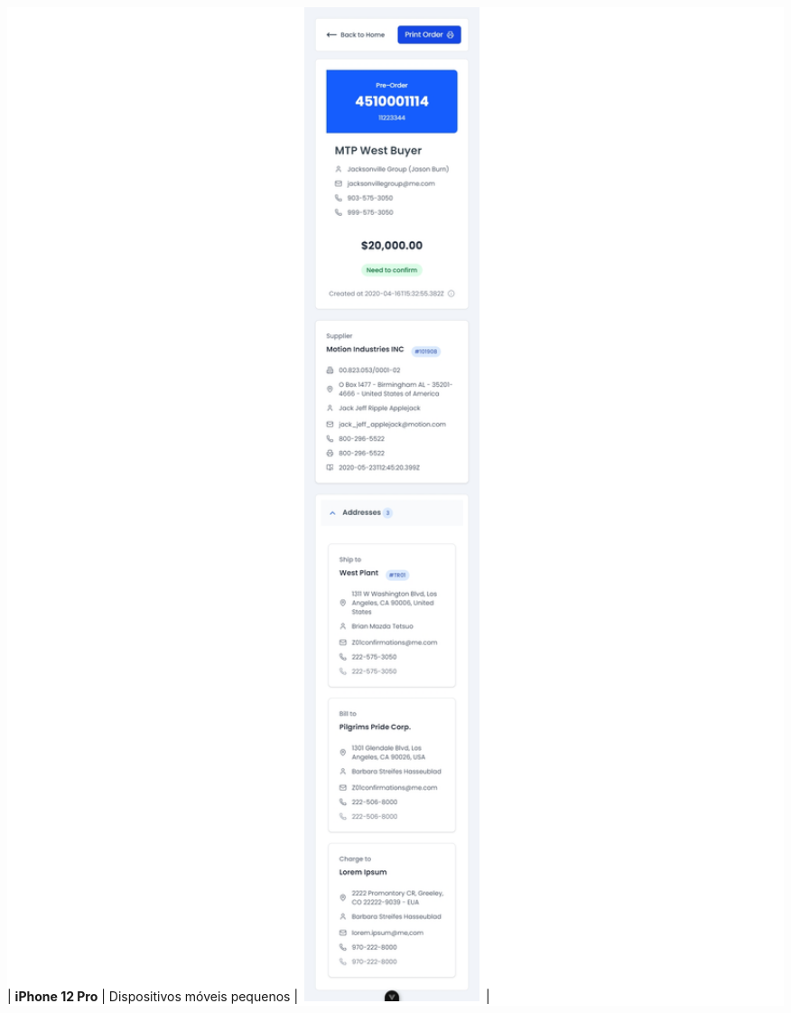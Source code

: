 | **iPhone 12 Pro**     | Dispositivos móveis pequenos | <img src="src/assets/images/iPhone%2012%20Pro-1756168257822.jpeg" width="200" alt="iPhone 12 Pro">           |